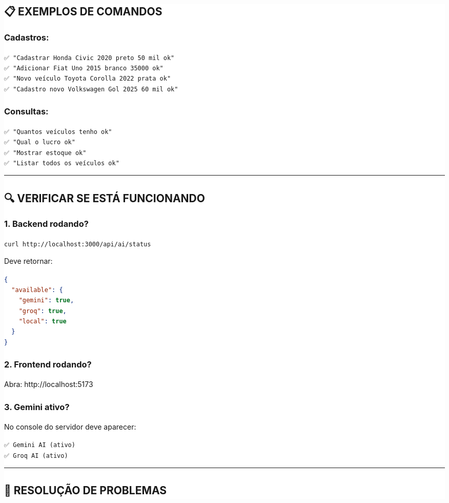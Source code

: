 ## 📋 EXEMPLOS DE COMANDOS

### Cadastros:
```
✅ "Cadastrar Honda Civic 2020 preto 50 mil ok"
✅ "Adicionar Fiat Uno 2015 branco 35000 ok"
✅ "Novo veículo Toyota Corolla 2022 prata ok"
✅ "Cadastro novo Volkswagen Gol 2025 60 mil ok"
```

### Consultas:
```
✅ "Quantos veículos tenho ok"
✅ "Qual o lucro ok"
✅ "Mostrar estoque ok"
✅ "Listar todos os veículos ok"
```

---

## 🔍 VERIFICAR SE ESTÁ FUNCIONANDO

### 1. Backend rodando?
```bash
curl http://localhost:3000/api/ai/status
```

Deve retornar:
```json
{
  "available": {
    "gemini": true,
    "groq": true,
    "local": true
  }
}
```

### 2. Frontend rodando?
Abra: http://localhost:5173

### 3. Gemini ativo?
No console do servidor deve aparecer:
```
✅ Gemini AI (ativo)
✅ Groq AI (ativo)
```

---

## 🐛 RESOLUÇÃO DE PROBLEMAS
